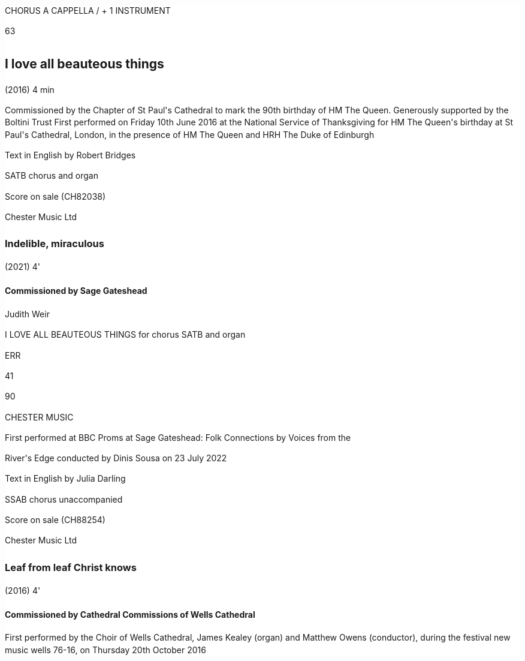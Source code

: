 CHORUS A CAPPELLA / + 1 INSTRUMENT

63

## I love all beauteous things

(2016) 4 min

Commissioned by the Chapter of St Paul's Cathedral to mark the 90th birthday of HM The Queen. Generously supported by the Boltini Trust First performed on Friday 10th June 2016 at the National Service of Thanksgiving for HM The Queen's birthday at St Paul's Cathedral, London, in the presence of HM The Queen and HRH The Duke of Edinburgh

Text in English by Robert Bridges

SATB chorus and organ

Score on sale (CH82038)

Chester Music Ltd

### Indelible, miraculous

(2021) 4'

#### Commissioned by Sage Gateshead

Judith Weir

I LOVE ALL BEAUTEOUS THINGS for chorus SATB and organ

ERR

41

90

CHESTER MUSIC

First performed at BBC Proms at Sage Gateshead: Folk Connections by Voices from the

River's Edge conducted by Dinis Sousa on 23 July 2022

Text in English by Julia Darling

SSAB chorus unaccompanied

Score on sale (CH88254)

Chester Music Ltd

### Leaf from leaf Christ knows

(2016) 4'

#### Commissioned by Cathedral Commissions of Wells Cathedral

First performed by the Choir of Wells Cathedral, James Kealey (organ) and Matthew Owens (conductor), during the festival new music wells 76-16, on Thursday 20th October 2016
